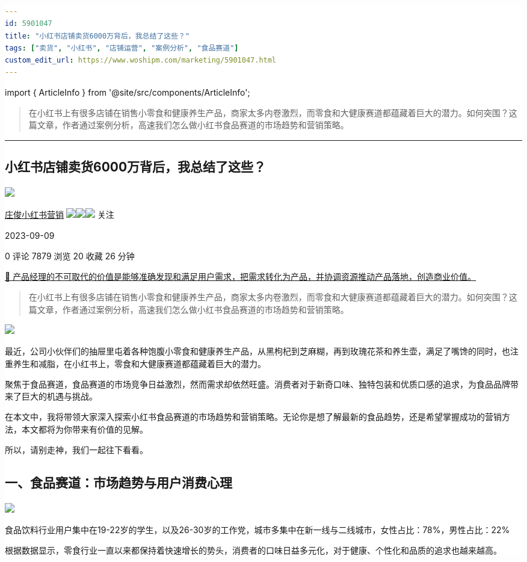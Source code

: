 ```yaml
---
id: 5901047
title: "小红书店铺卖货6000万背后，我总结了这些？"
tags: ["卖货", "小红书", "店铺运营", "案例分析", "食品赛道"]
custom_edit_url: https://www.woshipm.com/marketing/5901047.html
---
```

import { ArticleInfo } from '@site/src/components/ArticleInfo';

<ArticleInfo
    author="庄俊小红书营销"
    authorLink="https://www.woshipm.com/u/1227135"
    published="2023-09-09"
    views={7879}
    comments={0}
    collects={20}
/>

> 在小红书上有很多店铺在销售小零食和健康养生产品，商家太多内卷激烈，而零食和大健康赛道都蕴藏着巨大的潜力。如何突围？这篇文章，作者通过案例分析，高速我们怎么做小红书食品赛道的市场趋势和营销策略。

---

## 小红书店铺卖货6000万背后，我总结了这些？

[![](https://static.woshipm.com/APP_U_202212_20221212182502_4453.jpeg?imageView2/1/w/72/h/72/q/100)](https://www.woshipm.com/u/1227135)

[庄俊小红书营销](https://www.woshipm.com/u/1227135) ![](https://static.woshipm.com/tag/1121_1@2x.png)![](https://static.woshipm.com/tag/2403_1@2x.png)![](https://static.woshipm.com/tag/2404_1@2x.png) 关注

2023-09-09

0 评论 7879 浏览 20 收藏 26 分钟

[🔗 产品经理的不可取代的价值是能够准确发现和满足用户需求，把需求转化为产品，并协调资源推动产品落地，创造商业价值。](https://ke.qidianla.com/courses/90pm)

> 在小红书上有很多店铺在销售小零食和健康养生产品，商家太多内卷激烈，而零食和大健康赛道都蕴藏着巨大的潜力。如何突围？这篇文章，作者通过案例分析，高速我们怎么做小红书食品赛道的市场趋势和营销策略。

![](https://image.woshipm.com/2023/04/13/79ebf122-d9ea-11ed-a8b0-00163e0b5ff3.jpg)

最近，公司小伙伴们的抽屉里屯着各种饱腹小零食和健康养生产品，从黑枸杞到芝麻糊，再到玫瑰花茶和养生壶，满足了嘴馋的同时，也注重养生和减脂，在小红书上，零食和大健康赛道都蕴藏着巨大的潜力。

聚焦于食品赛道，食品赛道的市场竞争日益激烈，然而需求却依然旺盛。消费者对于新奇口味、独特包装和优质口感的追求，为食品品牌带来了巨大的机遇与挑战。

在本文中，我将带领大家深入探索小红书食品赛道的市场趋势和营销策略。无论你是想了解最新的食品趋势，还是希望掌握成功的营销方法，本文都将为你带来有价值的见解。

所以，请别走神，我们一起往下看看。

## 一、食品赛道：市场趋势与用户消费心理

![](https://image.woshipm.com/wp-files/2023/09/qiZHMxFChJotnOMPVH4U.png)

食品饮料行业用户集中在19-22岁的学生，以及26-30岁的工作党，城市多集中在新一线与二线城市，女性占比：78%，男性占比：22%

根据数据显示，零食行业一直以来都保持着快速增长的势头，消费者的口味日益多元化，对于健康、个性化和品质的追求也越来越高。
